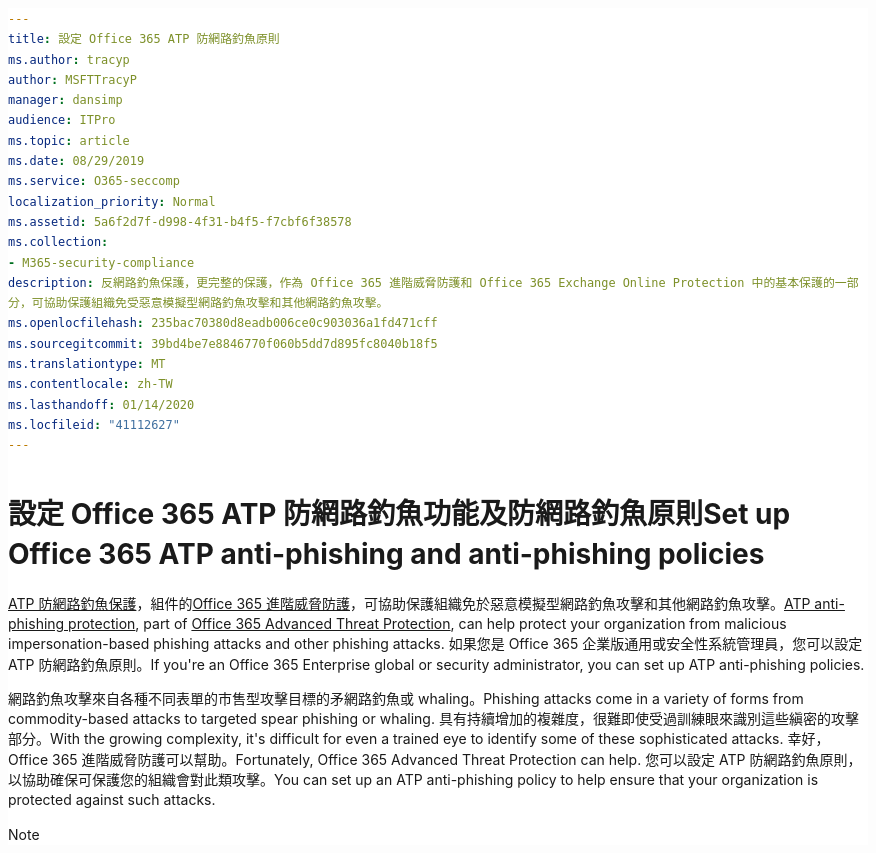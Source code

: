 ```yaml
---
title: 設定 Office 365 ATP 防網路釣魚原則
ms.author: tracyp
author: MSFTTracyP
manager: dansimp
audience: ITPro
ms.topic: article
ms.date: 08/29/2019
ms.service: O365-seccomp
localization_priority: Normal
ms.assetid: 5a6f2d7f-d998-4f31-b4f5-f7cbf6f38578
ms.collection:
- M365-security-compliance
description: 反網路釣魚保護，更完整的保護，作為 Office 365 進階威脅防護和 Office 365 Exchange Online Protection 中的基本保護的一部分，可協助保護組織免受惡意模擬型網路釣魚攻擊和其他網路釣魚攻擊。
ms.openlocfilehash: 235bac70380d8eadb006ce0c903036a1fd471cff
ms.sourcegitcommit: 39bd4be7e8846770f060b5dd7d895fc8040b18f5
ms.translationtype: MT
ms.contentlocale: zh-TW
ms.lasthandoff: 01/14/2020
ms.locfileid: "41112627"
---
```

# <a name="set-up-office-365-atp-anti-phishing-and-anti-phishing-policies"></a><span data-ttu-id="19f5d-103">設定 Office 365 ATP 防網路釣魚功能及防網路釣魚原則</span><span class="sxs-lookup"><span data-stu-id="19f5d-103">Set up Office 365 ATP anti-phishing and anti-phishing policies</span></span>

<span data-ttu-id="19f5d-104">[ATP 防網路釣魚保護](atp-anti-phishing.md)，組件的[Office 365 進階威脅防護](office-365-atp.md)，可協助保護組織免於惡意模擬型網路釣魚攻擊和其他網路釣魚攻擊。</span><span class="sxs-lookup"><span data-stu-id="19f5d-104">[ATP anti-phishing protection](atp-anti-phishing.md), part of [Office 365 Advanced Threat Protection](office-365-atp.md), can help protect your organization from malicious impersonation-based phishing attacks and other phishing attacks.</span></span> <span data-ttu-id="19f5d-105">如果您是 Office 365 企業版通用或安全性系統管理員，您可以設定 ATP 防網路釣魚原則。</span><span class="sxs-lookup"><span data-stu-id="19f5d-105">If you're an Office 365 Enterprise global or security administrator, you can set up ATP anti-phishing policies.</span></span>

<span data-ttu-id="19f5d-106">網路釣魚攻擊來自各種不同表單的市售型攻擊目標的矛網路釣魚或 whaling。</span><span class="sxs-lookup"><span data-stu-id="19f5d-106">Phishing attacks come in a variety of forms from commodity-based attacks to targeted spear phishing or whaling.</span></span> <span data-ttu-id="19f5d-107">具有持續增加的複雜度，很難即使受過訓練眼來識別這些縝密的攻擊部分。</span><span class="sxs-lookup"><span data-stu-id="19f5d-107">With the growing complexity, it's difficult for even a trained eye to identify some of these sophisticated attacks.</span></span> <span data-ttu-id="19f5d-108">幸好，Office 365 進階威脅防護可以幫助。</span><span class="sxs-lookup"><span data-stu-id="19f5d-108">Fortunately, Office 365 Advanced Threat Protection can help.</span></span> <span data-ttu-id="19f5d-109">您可以設定 ATP 防網路釣魚原則，以協助確保可保護您的組織會對此類攻擊。</span><span class="sxs-lookup"><span data-stu-id="19f5d-109">You can set up an ATP anti-phishing policy to help ensure that your organization is protected against such attacks.</span></span>

> [!NOTE]